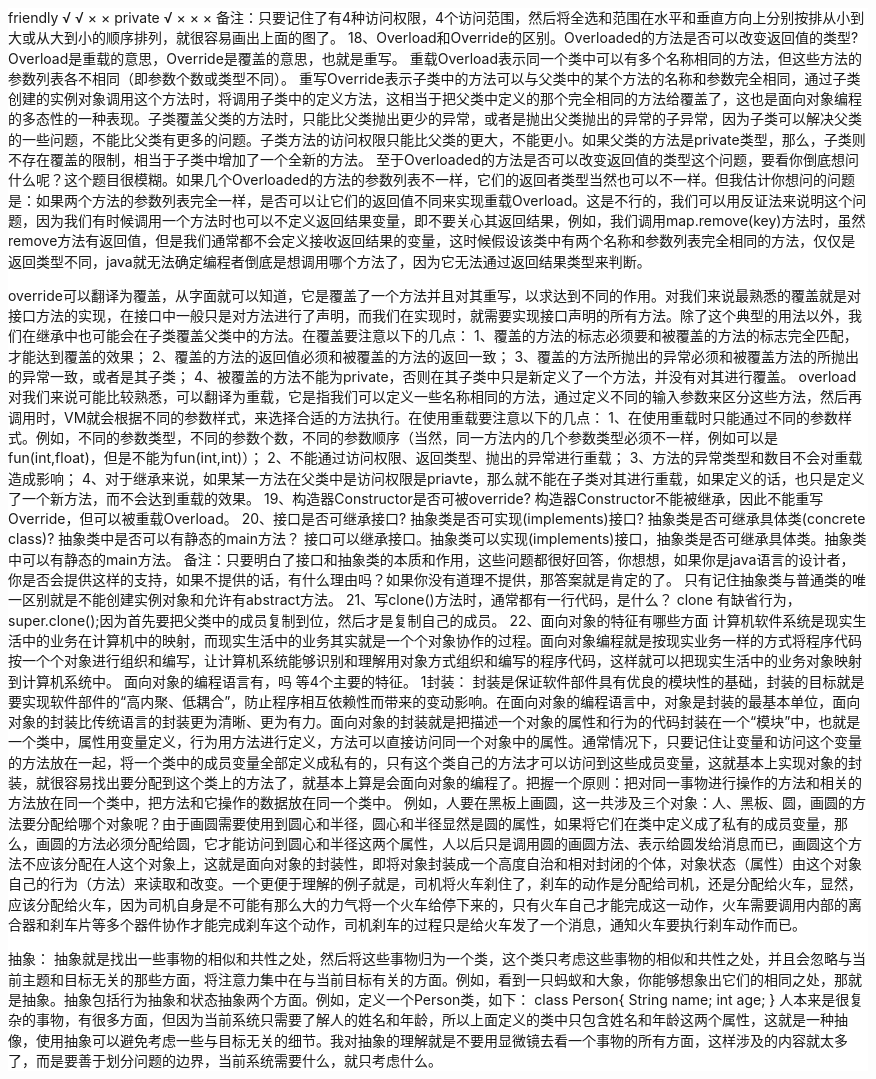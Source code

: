   friendly   √     √          ×      ×
  private    √     ×          ×      ×
  备注：只要记住了有4种访问权限，4个访问范围，然后将全选和范围在水平和垂直方向上分别按排从小到大或从大到小的顺序排列，就很容易画出上面的图了。 
18、Overload和Override的区别。Overloaded的方法是否可以改变返回值的类型?  
  Overload是重载的意思，Override是覆盖的意思，也就是重写。
  重载Overload表示同一个类中可以有多个名称相同的方法，但这些方法的参数列表各不相同（即参数个数或类型不同）。
  重写Override表示子类中的方法可以与父类中的某个方法的名称和参数完全相同，通过子类创建的实例对象调用这个方法时，将调用子类中的定义方法，这相当于把父类中定义的那个完全相同的方法给覆盖了，这也是面向对象编程的多态性的一种表现。子类覆盖父类的方法时，只能比父类抛出更少的异常，或者是抛出父类抛出的异常的子异常，因为子类可以解决父类的一些问题，不能比父类有更多的问题。子类方法的访问权限只能比父类的更大，不能更小。如果父类的方法是private类型，那么，子类则不存在覆盖的限制，相当于子类中增加了一个全新的方法。
  至于Overloaded的方法是否可以改变返回值的类型这个问题，要看你倒底想问什么呢？这个题目很模糊。如果几个Overloaded的方法的参数列表不一样，它们的返回者类型当然也可以不一样。但我估计你想问的问题是：如果两个方法的参数列表完全一样，是否可以让它们的返回值不同来实现重载Overload。这是不行的，我们可以用反证法来说明这个问题，因为我们有时候调用一个方法时也可以不定义返回结果变量，即不要关心其返回结果，例如，我们调用map.remove(key)方法时，虽然remove方法有返回值，但是我们通常都不会定义接收返回结果的变量，这时候假设该类中有两个名称和参数列表完全相同的方法，仅仅是返回类型不同，java就无法确定编程者倒底是想调用哪个方法了，因为它无法通过返回结果类型来判断。

  override可以翻译为覆盖，从字面就可以知道，它是覆盖了一个方法并且对其重写，以求达到不同的作用。对我们来说最熟悉的覆盖就是对接口方法的实现，在接口中一般只是对方法进行了声明，而我们在实现时，就需要实现接口声明的所有方法。除了这个典型的用法以外，我们在继承中也可能会在子类覆盖父类中的方法。在覆盖要注意以下的几点：
  1、覆盖的方法的标志必须要和被覆盖的方法的标志完全匹配，才能达到覆盖的效果；
  2、覆盖的方法的返回值必须和被覆盖的方法的返回一致；
  3、覆盖的方法所抛出的异常必须和被覆盖方法的所抛出的异常一致，或者是其子类；
  4、被覆盖的方法不能为private，否则在其子类中只是新定义了一个方法，并没有对其进行覆盖。
  overload对我们来说可能比较熟悉，可以翻译为重载，它是指我们可以定义一些名称相同的方法，通过定义不同的输入参数来区分这些方法，然后再调用时，VM就会根据不同的参数样式，来选择合适的方法执行。在使用重载要注意以下的几点：
  1、在使用重载时只能通过不同的参数样式。例如，不同的参数类型，不同的参数个数，不同的参数顺序（当然，同一方法内的几个参数类型必须不一样，例如可以是fun(int,float)，但是不能为fun(int,int)）；
  2、不能通过访问权限、返回类型、抛出的异常进行重载；
  3、方法的异常类型和数目不会对重载造成影响；
  4、对于继承来说，如果某一方法在父类中是访问权限是priavte，那么就不能在子类对其进行重载，如果定义的话，也只是定义了一个新方法，而不会达到重载的效果。 
19、构造器Constructor是否可被override?
  构造器Constructor不能被继承，因此不能重写Override，但可以被重载Overload。  
20、接口是否可继承接口? 抽象类是否可实现(implements)接口? 抽象类是否可继承具体类(concrete class)? 抽象类中是否可以有静态的main方法？
  接口可以继承接口。抽象类可以实现(implements)接口，抽象类是否可继承具体类。抽象类中可以有静态的main方法。
  备注：只要明白了接口和抽象类的本质和作用，这些问题都很好回答，你想想，如果你是java语言的设计者，你是否会提供这样的支持，如果不提供的话，有什么理由吗？如果你没有道理不提供，那答案就是肯定的了。
   只有记住抽象类与普通类的唯一区别就是不能创建实例对象和允许有abstract方法。 
21、写clone()方法时，通常都有一行代码，是什么？  
  clone 有缺省行为，super.clone();因为首先要把父类中的成员复制到位，然后才是复制自己的成员。  
22、面向对象的特征有哪些方面 
  计算机软件系统是现实生活中的业务在计算机中的映射，而现实生活中的业务其实就是一个个对象协作的过程。面向对象编程就是按现实业务一样的方式将程序代码按一个个对象进行组织和编写，让计算机系统能够识别和理解用对象方式组织和编写的程序代码，这样就可以把现实生活中的业务对象映射到计算机系统中。
  面向对象的编程语言有，吗 等4个主要的特征。
  1封装：
  封装是保证软件部件具有优良的模块性的基础，封装的目标就是要实现软件部件的“高内聚、低耦合”，防止程序相互依赖性而带来的变动影响。在面向对象的编程语言中，对象是封装的最基本单位，面向对象的封装比传统语言的封装更为清晰、更为有力。面向对象的封装就是把描述一个对象的属性和行为的代码封装在一个“模块”中，也就是一个类中，属性用变量定义，行为用方法进行定义，方法可以直接访问同一个对象中的属性。通常情况下，只要记住让变量和访问这个变量的方法放在一起，将一个类中的成员变量全部定义成私有的，只有这个类自己的方法才可以访问到这些成员变量，这就基本上实现对象的封装，就很容易找出要分配到这个类上的方法了，就基本上算是会面向对象的编程了。把握一个原则：把对同一事物进行操作的方法和相关的方法放在同一个类中，把方法和它操作的数据放在同一个类中。
  例如，人要在黑板上画圆，这一共涉及三个对象：人、黑板、圆，画圆的方法要分配给哪个对象呢？由于画圆需要使用到圆心和半径，圆心和半径显然是圆的属性，如果将它们在类中定义成了私有的成员变量，那么，画圆的方法必须分配给圆，它才能访问到圆心和半径这两个属性，人以后只是调用圆的画圆方法、表示给圆发给消息而已，画圆这个方法不应该分配在人这个对象上，这就是面向对象的封装性，即将对象封装成一个高度自治和相对封闭的个体，对象状态（属性）由这个对象自己的行为（方法）来读取和改变。一个更便于理解的例子就是，司机将火车刹住了，刹车的动作是分配给司机，还是分配给火车，显然，应该分配给火车，因为司机自身是不可能有那么大的力气将一个火车给停下来的，只有火车自己才能完成这一动作，火车需要调用内部的离合器和刹车片等多个器件协作才能完成刹车这个动作，司机刹车的过程只是给火车发了一个消息，通知火车要执行刹车动作而已。

  抽象：
  抽象就是找出一些事物的相似和共性之处，然后将这些事物归为一个类，这个类只考虑这些事物的相似和共性之处，并且会忽略与当前主题和目标无关的那些方面，将注意力集中在与当前目标有关的方面。例如，看到一只蚂蚁和大象，你能够想象出它们的相同之处，那就是抽象。抽象包括行为抽象和状态抽象两个方面。例如，定义一个Person类，如下：
  class Person{
    String name;
    int age;
  }
  人本来是很复杂的事物，有很多方面，但因为当前系统只需要了解人的姓名和年龄，所以上面定义的类中只包含姓名和年龄这两个属性，这就是一种抽像，使用抽象可以避免考虑一些与目标无关的细节。我对抽象的理解就是不要用显微镜去看一个事物的所有方面，这样涉及的内容就太多了，而是要善于划分问题的边界，当前系统需要什么，就只考虑什么。

